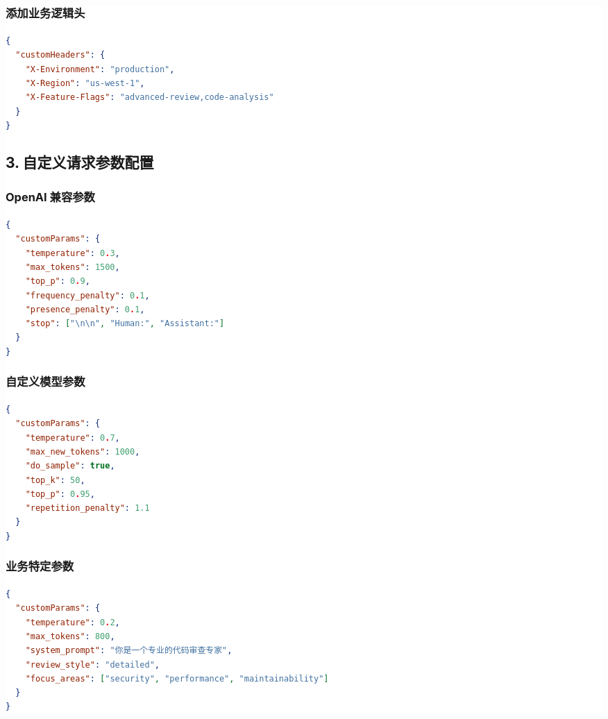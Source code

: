 ### 添加业务逻辑头
```json
{
  "customHeaders": {
    "X-Environment": "production",
    "X-Region": "us-west-1",
    "X-Feature-Flags": "advanced-review,code-analysis"
  }
}
```

## 3. 自定义请求参数配置

### OpenAI 兼容参数
```json
{
  "customParams": {
    "temperature": 0.3,
    "max_tokens": 1500,
    "top_p": 0.9,
    "frequency_penalty": 0.1,
    "presence_penalty": 0.1,
    "stop": ["\n\n", "Human:", "Assistant:"]
  }
}
```

### 自定义模型参数
```json
{
  "customParams": {
    "temperature": 0.7,
    "max_new_tokens": 1000,
    "do_sample": true,
    "top_k": 50,
    "top_p": 0.95,
    "repetition_penalty": 1.1
  }
}
```

### 业务特定参数
```json
{
  "customParams": {
    "temperature": 0.2,
    "max_tokens": 800,
    "system_prompt": "你是一个专业的代码审查专家",
    "review_style": "detailed",
    "focus_areas": ["security", "performance", "maintainability"]
  }
}
```
